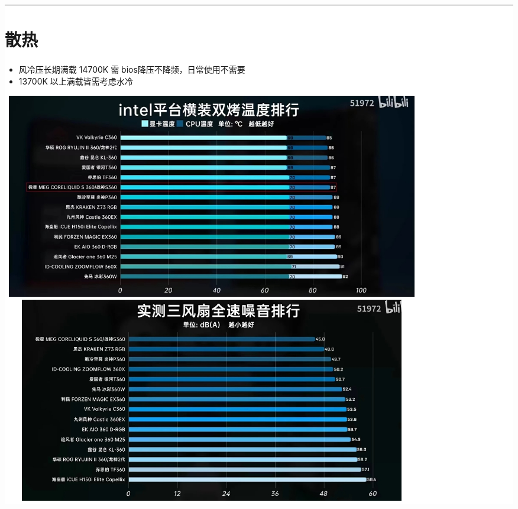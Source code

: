 

---
# 散热

- 风冷压长期满载 14700K 需 bios降压不降频，日常使用不需要
- 13700K 以上满载皆需考虑水冷

<img src="../assets/pc_assembly/51972_intel2_20231117214445.png" width = 700 height = 340>
<img src="../assets/pc_assembly/51972_fan3_20231117214515.png" width = 700 height = 340>